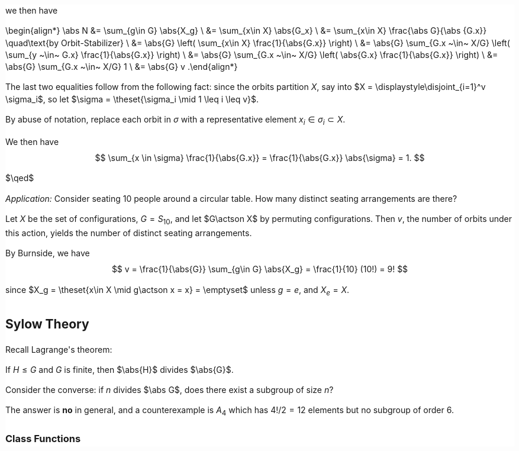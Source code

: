 we then have

\begin{align*}
\abs N &= \sum_{g\in G} \abs{X_g} \\
&= \sum_{x\in X} \abs{G_x} \\
&= \sum_{x\in X} \frac{\abs G}{\abs {G.x}} \quad\text{by Orbit-Stabilizer} \\
&= \abs{G} \left( \sum_{x\in X} \frac{1}{\abs{G.x}} \right) \\
&= \abs{G} \sum_{G.x ~\in~ X/G} \left( \sum_{y ~\in~ G.x} \frac{1}{\abs{G.x}} \right) \\
&= \abs{G} \sum_{G.x ~\in~ X/G} \left(
\abs{G.x} \frac{1}{\abs{G.x}}
\right) \\
&= \abs{G} \sum_{G.x ~\in~ X/G} 1 \\
&= \abs{G} v
.\end{align*}

The last two equalities follow from the following fact: since the orbits partition $X$, say into $X = \displaystyle\disjoint_{i=1}^v \sigma_i$, so let $\sigma = \theset{\sigma_i \mid 1 \leq i \leq v}$.

By abuse of notation, replace each orbit in $\sigma$ with a representative element $x_i\in \sigma_i \subset X$.

We then have
$$
\sum_{x \in \sigma} \frac{1}{\abs{G.x}} = \frac{1}{\abs{G.x}} \abs{\sigma}  = 1.
$$

$\qed$

*Application:*
Consider seating 10 people around a circular table. How many distinct seating arrangements are there?

Let $X$ be the set of configurations, $G = S_{10}$, and let $G\actson X$ by permuting configurations.
Then $v$, the number of orbits under this action, yields the number of distinct seating arrangements.

By Burnside, we have
$$
v = \frac{1}{\abs{G}} \sum_{g\in G} \abs{X_g} = \frac{1}{10} (10!) = 9!
$$

since $X_g = \theset{x\in X \mid g\actson x = x} = \emptyset$ unless $g = e$, and $X_e = X$.

## Sylow Theory

Recall Lagrange's theorem:

If $H \leq G$ and $G$ is finite, then $\abs{H}$ divides $\abs{G}$.

Consider the converse: if $n$ divides $\abs G$, does there exist a subgroup of size $n$?

The answer is **no** in general, and a counterexample is $A_4$ which has $4!/2 = 12$ elements but no subgroup of order 6.

### Class Functions
